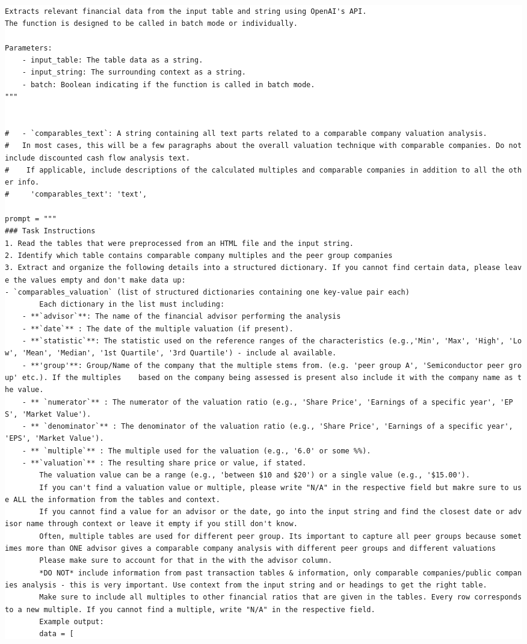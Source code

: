     Extracts relevant financial data from the input table and string using OpenAI's API.
    The function is designed to be called in batch mode or individually.
    
    Parameters:
        - input_table: The table data as a string.
        - input_string: The surrounding context as a string.
        - batch: Boolean indicating if the function is called in batch mode.
    """

    
    #   - `comparables_text`: A string containing all text parts related to a comparable company valuation analysis.
    #   In most cases, this will be a few paragraphs about the overall valuation technique with comparable companies. Do not include discounted cash flow analysis text.
    #    If applicable, include descriptions of the calculated multiples and comparable companies in addition to all the other info.
    #     'comparables_text': 'text', 

    prompt = """
    ### Task Instructions
    1. Read the tables that were preprocessed from an HTML file and the input string.
    2. Identify which table contains comparable company multiples and the peer group companies
    3. Extract and organize the following details into a structured dictionary. If you cannot find certain data, please leave the values empty and don't make data up:
    - `comparables_valuation` (list of structured dictionaries containing one key-value pair each)
            Each dictionary in the list must including:
        - **`advisor`**: The name of the financial advisor performing the analysis
        - **`date`** : The date of the multiple valuation (if present).
        - **`statistic`**: The statistic used on the reference ranges of the characteristics (e.g.,'Min', 'Max', 'High', 'Low', 'Mean', 'Median', '1st Quartile', '3rd Quartile') - include al available.
        - **'group'**: Group/Name of the company that the multiple stems from. (e.g. 'peer group A', 'Semiconductor peer group' etc.). If the multiples    based on the company being assessed is present also include it with the company name as the value.
        - ** `numerator`** : The numerator of the valuation ratio (e.g., 'Share Price', 'Earnings of a specific year', 'EPS', 'Market Value').
        - ** `denominator`** : The denominator of the valuation ratio (e.g., 'Share Price', 'Earnings of a specific year', 'EPS', 'Market Value').
        - ** `multiple`** : The multiple used for the valuation (e.g., '6.0' or some %%).
        - **`valuation`** : The resulting share price or value, if stated.
            The valuation value can be a range (e.g., 'between $10 and $20') or a single value (e.g., '$15.00').
            If you can't find a valuation value or multiple, please write "N/A" in the respective field but makre sure to use ALL the information from the tables and context.
            If you cannot find a value for an advisor or the date, go into the input string and find the closest date or advisor name through context or leave it empty if you still don't know.
            Often, multiple tables are used for different peer group. Its important to capture all peer groups because sometimes more than ONE advisor gives a comparable company analysis with different peer groups and different valuations
            Please make sure to account for that in the with the advisor column.  
            *DO NOT* include information from past transaction tables & information, only comparable companies/public companies analysis - this is very important. Use context from the input string and or headings to get the right table.
            Make sure to include all multiples to other financial ratios that are given in the tables. Every row corresponds to a new multiple. If you cannot find a multiple, write "N/A" in the respective field.
            Example output:
            data = [